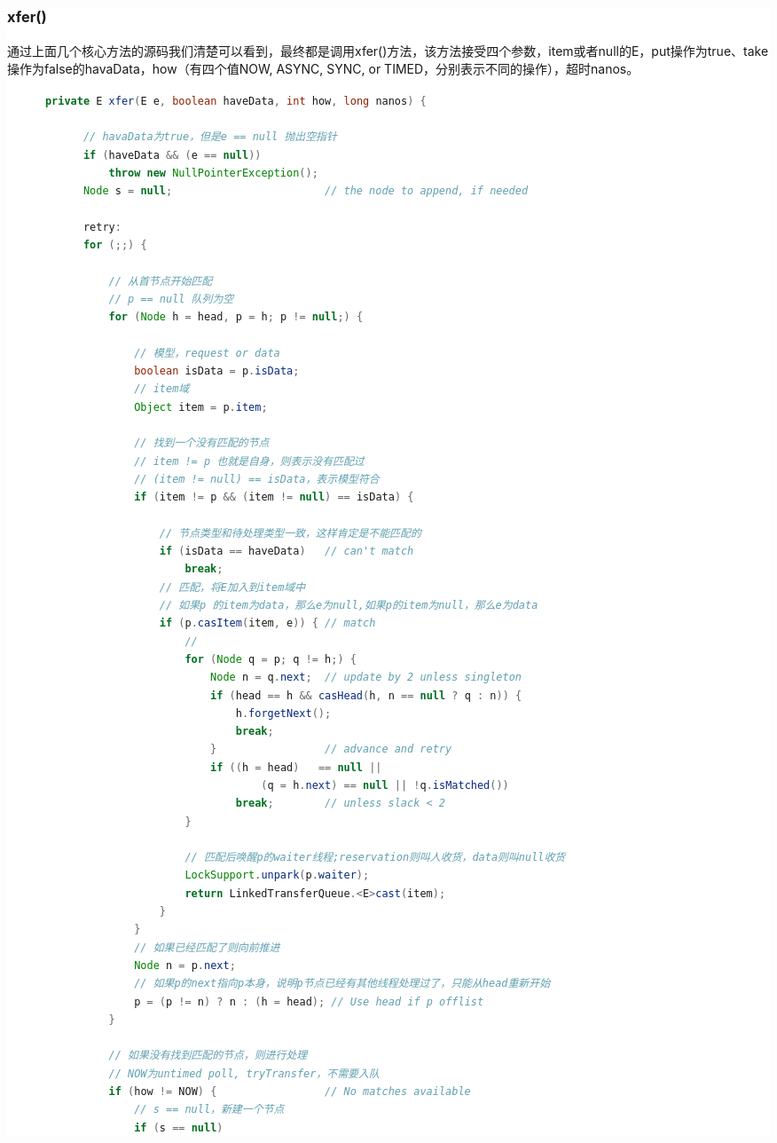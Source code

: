 ### xfer()

通过上面几个核心方法的源码我们清楚可以看到，最终都是调用xfer()方法，该方法接受四个参数，item或者null的E，put操作为true、take操作为false的havaData，how（有四个值NOW, ASYNC, SYNC, or TIMED，分别表示不同的操作），超时nanos。

```java
      private E xfer(E e, boolean haveData, int how, long nanos) {
    
            // havaData为true，但是e == null 抛出空指针
            if (haveData && (e == null))
                throw new NullPointerException();
            Node s = null;                        // the node to append, if needed
    
            retry:
            for (;;) {
    
                // 从首节点开始匹配
                // p == null 队列为空
                for (Node h = head, p = h; p != null;) {
    
                    // 模型，request or data
                    boolean isData = p.isData;
                    // item域
                    Object item = p.item;
    
                    // 找到一个没有匹配的节点
                    // item != p 也就是自身，则表示没有匹配过
                    // (item != null) == isData，表示模型符合
                    if (item != p && (item != null) == isData) {
    
                        // 节点类型和待处理类型一致，这样肯定是不能匹配的
                        if (isData == haveData)   // can't match
                            break;
                        // 匹配，将E加入到item域中
                        // 如果p 的item为data，那么e为null,如果p的item为null，那么e为data
                        if (p.casItem(item, e)) { // match
                            //
                            for (Node q = p; q != h;) {
                                Node n = q.next;  // update by 2 unless singleton
                                if (head == h && casHead(h, n == null ? q : n)) {
                                    h.forgetNext();
                                    break;
                                }                 // advance and retry
                                if ((h = head)   == null ||
                                        (q = h.next) == null || !q.isMatched())
                                    break;        // unless slack < 2
                            }
    
                            // 匹配后唤醒p的waiter线程;reservation则叫人收货，data则叫null收货
                            LockSupport.unpark(p.waiter);
                            return LinkedTransferQueue.<E>cast(item);
                        }
                    }
                    // 如果已经匹配了则向前推进
                    Node n = p.next;
                    // 如果p的next指向p本身，说明p节点已经有其他线程处理过了，只能从head重新开始
                    p = (p != n) ? n : (h = head); // Use head if p offlist
                }
    
                // 如果没有找到匹配的节点，则进行处理
                // NOW为untimed poll, tryTransfer，不需要入队
                if (how != NOW) {                 // No matches available
                    // s == null，新建一个节点
                    if (s == null)
```